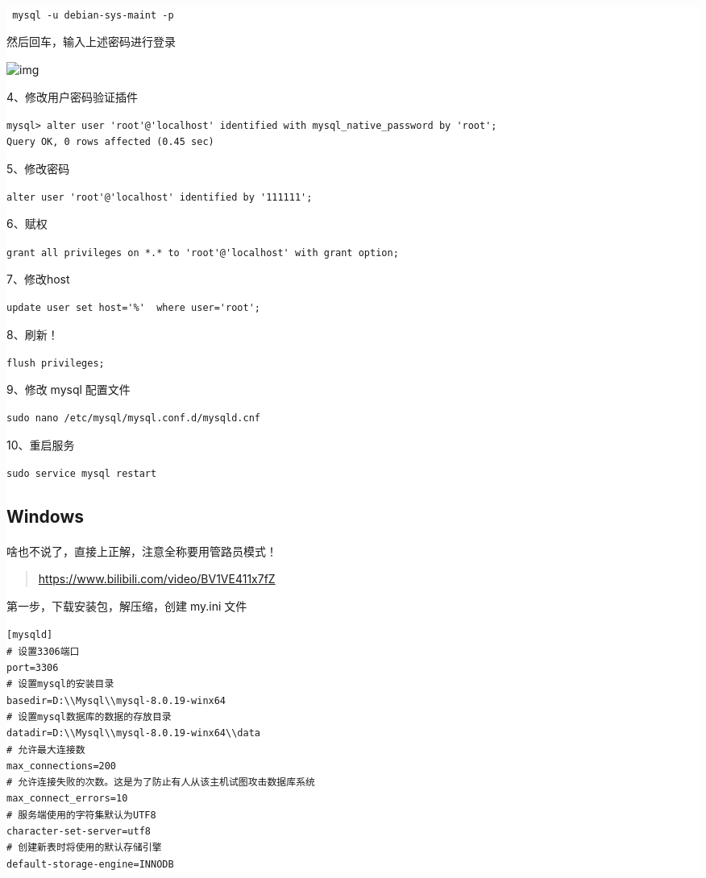 ```
 mysql -u debian-sys-maint -p
```

然后回车，输入上述密码进行登录

![img](https://images-1259064069.cos.ap-guangzhou.myqcloud.com/images/1853614-20200727110723745-119467851.png)

4、修改用户密码验证插件

```mysql
mysql> alter user 'root'@'localhost' identified with mysql_native_password by 'root';
Query OK, 0 rows affected (0.45 sec)
```

5、修改密码

```mysql
alter user 'root'@'localhost' identified by '111111';
```

6、赋权

```mysql
grant all privileges on *.* to 'root'@'localhost' with grant option;
```

7、修改host

```mysql
update user set host='%'  where user='root';
```

8、刷新！

```mysql
flush privileges;
```

9、修改 mysql 配置文件

```
sudo nano /etc/mysql/mysql.conf.d/mysqld.cnf
```

10、重启服务

```
sudo service mysql restart
```

## Windows

啥也不说了，直接上正解，注意全称要用管路员模式！

> https://www.bilibili.com/video/BV1VE411x7fZ

第一步，下载安装包，解压缩，创建 my.ini 文件

```
[mysqld]
# 设置3306端口
port=3306
# 设置mysql的安装目录
basedir=D:\\Mysql\\mysql-8.0.19-winx64
# 设置mysql数据库的数据的存放目录
datadir=D:\\Mysql\\mysql-8.0.19-winx64\\data
# 允许最大连接数
max_connections=200
# 允许连接失败的次数。这是为了防止有人从该主机试图攻击数据库系统
max_connect_errors=10
# 服务端使用的字符集默认为UTF8
character-set-server=utf8
# 创建新表时将使用的默认存储引擎
default-storage-engine=INNODB
```